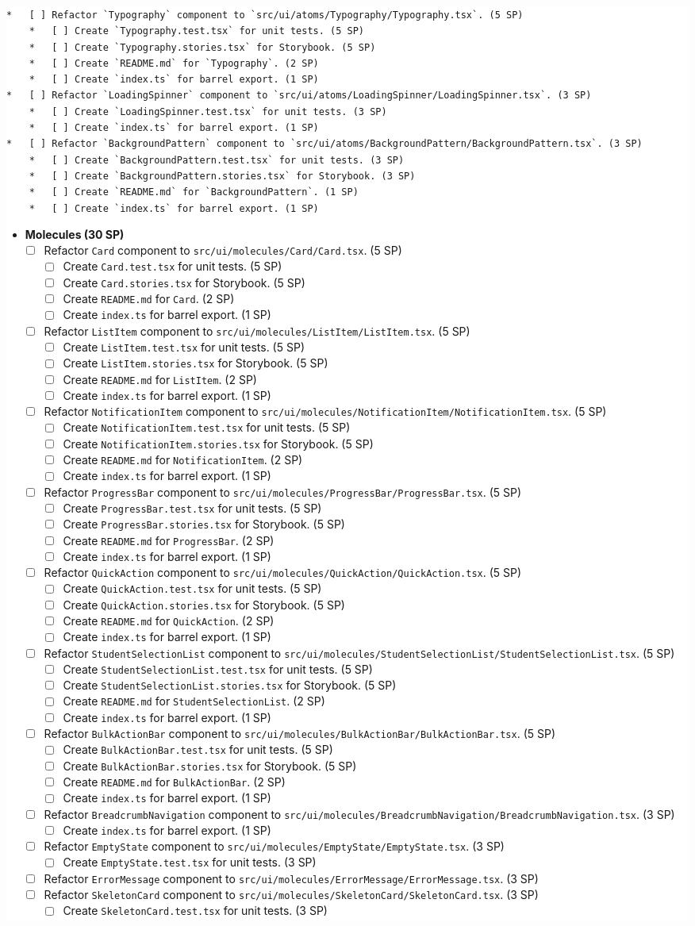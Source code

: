     *   [ ] Refactor `Typography` component to `src/ui/atoms/Typography/Typography.tsx`. (5 SP)
        *   [ ] Create `Typography.test.tsx` for unit tests. (5 SP)
        *   [ ] Create `Typography.stories.tsx` for Storybook. (5 SP)
        *   [ ] Create `README.md` for `Typography`. (2 SP)
        *   [ ] Create `index.ts` for barrel export. (1 SP)
    *   [ ] Refactor `LoadingSpinner` component to `src/ui/atoms/LoadingSpinner/LoadingSpinner.tsx`. (3 SP)
        *   [ ] Create `LoadingSpinner.test.tsx` for unit tests. (3 SP)
        *   [ ] Create `index.ts` for barrel export. (1 SP)
    *   [ ] Refactor `BackgroundPattern` component to `src/ui/atoms/BackgroundPattern/BackgroundPattern.tsx`. (3 SP)
        *   [ ] Create `BackgroundPattern.test.tsx` for unit tests. (3 SP)
        *   [ ] Create `BackgroundPattern.stories.tsx` for Storybook. (3 SP)
        *   [ ] Create `README.md` for `BackgroundPattern`. (1 SP)
        *   [ ] Create `index.ts` for barrel export. (1 SP)
*   **Molecules (30 SP)**
    *   [ ] Refactor `Card` component to `src/ui/molecules/Card/Card.tsx`. (5 SP)
        *   [ ] Create `Card.test.tsx` for unit tests. (5 SP)
        *   [ ] Create `Card.stories.tsx` for Storybook. (5 SP)
        *   [ ] Create `README.md` for `Card`. (2 SP)
        *   [ ] Create `index.ts` for barrel export. (1 SP)
    *   [ ] Refactor `ListItem` component to `src/ui/molecules/ListItem/ListItem.tsx`. (5 SP)
        *   [ ] Create `ListItem.test.tsx` for unit tests. (5 SP)
        *   [ ] Create `ListItem.stories.tsx` for Storybook. (5 SP)
        *   [ ] Create `README.md` for `ListItem`. (2 SP)
        *   [ ] Create `index.ts` for barrel export. (1 SP)
    *   [ ] Refactor `NotificationItem` component to `src/ui/molecules/NotificationItem/NotificationItem.tsx`. (5 SP)
        *   [ ] Create `NotificationItem.test.tsx` for unit tests. (5 SP)
        *   [ ] Create `NotificationItem.stories.tsx` for Storybook. (5 SP)
        *   [ ] Create `README.md` for `NotificationItem`. (2 SP)
        *   [ ] Create `index.ts` for barrel export. (1 SP)
    *   [ ] Refactor `ProgressBar` component to `src/ui/molecules/ProgressBar/ProgressBar.tsx`. (5 SP)
        *   [ ] Create `ProgressBar.test.tsx` for unit tests. (5 SP)
        *   [ ] Create `ProgressBar.stories.tsx` for Storybook. (5 SP)
        *   [ ] Create `README.md` for `ProgressBar`. (2 SP)
        *   [ ] Create `index.ts` for barrel export. (1 SP)
    *   [ ] Refactor `QuickAction` component to `src/ui/molecules/QuickAction/QuickAction.tsx`. (5 SP)
        *   [ ] Create `QuickAction.test.tsx` for unit tests. (5 SP)
        *   [ ] Create `QuickAction.stories.tsx` for Storybook. (5 SP)
        *   [ ] Create `README.md` for `QuickAction`. (2 SP)
        *   [ ] Create `index.ts` for barrel export. (1 SP)
    *   [ ] Refactor `StudentSelectionList` component to `src/ui/molecules/StudentSelectionList/StudentSelectionList.tsx`. (5 SP)
        *   [ ] Create `StudentSelectionList.test.tsx` for unit tests. (5 SP)
        *   [ ] Create `StudentSelectionList.stories.tsx` for Storybook. (5 SP)
        *   [ ] Create `README.md` for `StudentSelectionList`. (2 SP)
        *   [ ] Create `index.ts` for barrel export. (1 SP)
    *   [ ] Refactor `BulkActionBar` component to `src/ui/molecules/BulkActionBar/BulkActionBar.tsx`. (5 SP)
        *   [ ] Create `BulkActionBar.test.tsx` for unit tests. (5 SP)
        *   [ ] Create `BulkActionBar.stories.tsx` for Storybook. (5 SP)
        *   [ ] Create `README.md` for `BulkActionBar`. (2 SP)
        *   [ ] Create `index.ts` for barrel export. (1 SP)
    *   [ ] Refactor `BreadcrumbNavigation` component to `src/ui/molecules/BreadcrumbNavigation/BreadcrumbNavigation.tsx`. (3 SP)
        *   [ ] Create `index.ts` for barrel export. (1 SP)
    *   [ ] Refactor `EmptyState` component to `src/ui/molecules/EmptyState/EmptyState.tsx`. (3 SP)
        *   [ ] Create `EmptyState.test.tsx` for unit tests. (3 SP)
    *   [ ] Refactor `ErrorMessage` component to `src/ui/molecules/ErrorMessage/ErrorMessage.tsx`. (3 SP)
    *   [ ] Refactor `SkeletonCard` component to `src/ui/molecules/SkeletonCard/SkeletonCard.tsx`. (3 SP)
        *   [ ] Create `SkeletonCard.test.tsx` for unit tests. (3 SP)